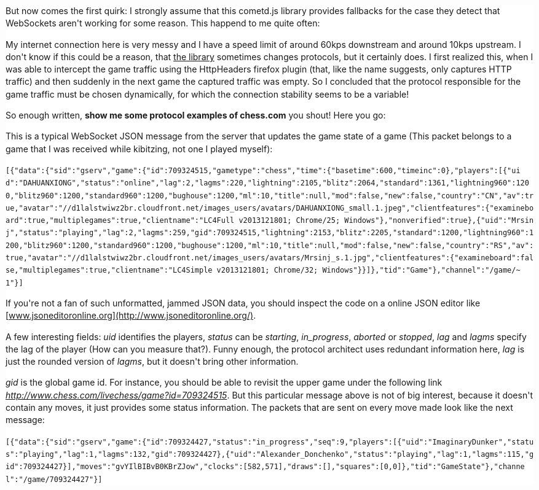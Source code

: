 But now comes the first quirk: I strongly assume that this cometd.js
library provides fallbacks for the case they detect that WebSockets
aren't working for some reason. This happend to me quite often:

My internet connection here is very messy and I have a speed limit of
around 60kps downstream and around 10kps upstream. I don't know if this
could be a reason, that [the
library](https://github.com/cometd/cometd "cometd on github") sometimes
changes protocols, but it certainly does. I first realized this, when I
was able to intercept the game traffic using the HttpHeaders firefox
plugin (that, like the name suggests, only captures HTTP traffic) and
then suddenly in the next game the captured traffic was empty. So I
concluded that the protocol responsible for the game traffic must be
chosen dynamically, for which the connection stability seems to be a
variable!

So enough written, **show me some protocol examples of chess.com** you
shout! Here you go:

This is a typical WebSocket JSON message from the server that updates
the game state of a game (This packet belongs to a game that I was
received while kibitzing, not one I played myself):

    [{"data":{"sid":"gserv","game":{"id":709324515,"gametype":"chess","time":{"basetime":600,"timeinc":0},"players":[{"uid":"DAHUANXIONG","status":"online","lag":2,"lagms":220,"lightning":2105,"blitz":2064,"standard":1361,"lightning960":1200,"blitz960":1200,"standard960":1200,"bughouse":1200,"ml":10,"title":null,"mod":false,"new":false,"country":"CN","av":true,"avatar":"//d1lalstwiwz2br.cloudfront.net/images_users/avatars/DAHUANXIONG_small.1.jpeg","clientfeatures":{"examineboard":true,"multiplegames":true,"clientname":"LC4Full v2013121801; Chrome/25; Windows"},"nonverified":true},{"uid":"Mrsinj","status":"playing","lag":2,"lagms":259,"gid":709324515,"lightning":2153,"blitz":2205,"standard":1200,"lightning960":1200,"blitz960":1200,"standard960":1200,"bughouse":1200,"ml":10,"title":null,"mod":false,"new":false,"country":"RS","av":true,"avatar":"//d1lalstwiwz2br.cloudfront.net/images_users/avatars/Mrsinj_s.1.jpg","clientfeatures":{"examineboard":false,"multiplegames":true,"clientname":"LC4Simple v2013121801; Chrome/32; Windows"}}]},"tid":"Game"},"channel":"/game/~1"}]

If you're not a fan of such unformatted, jammed JSON data, you should
inspect the code on a online JSON editor like
[www.jsoneditoronline.org](http://www.jsoneditoronline.org/).

A few interesting fields: *uid* identifies the players, *status* can be
*starting*, *in\_progress*, *aborted* or *stopped*, *lag* and *lagms*
specify the lag of the player (How can you measure that?). Funny enough,
the protocol architect uses redundant information here, *lag* is just
the rounded version of *lagms*, but it doesn't bring other information.

*gid* is the global game id. For instance, you should be able to revisit
the upper game under the following link
*http://www.chess.com/livechess/game?id=709324515*. But this particular
message above is not of big interest, because it doesn't contain any
moves, it just provides some status information. The packets that are
sent on every move made look like the next message:

    [{"data":{"sid":"gserv","game":{"id":709324427,"status":"in_progress","seq":9,"players":[{"uid":"ImaginaryDunker","status":"playing","lag":1,"lagms":132,"gid":709324427},{"uid":"Alexander_Donchenko","status":"playing","lag":1,"lagms":115,"gid":709324427}],"moves":"gvYIlBIBvB0KBrZJow","clocks":[582,571],"draws":[],"squares":[0,0]},"tid":"GameState"},"channel":"/game/709324427"}]

